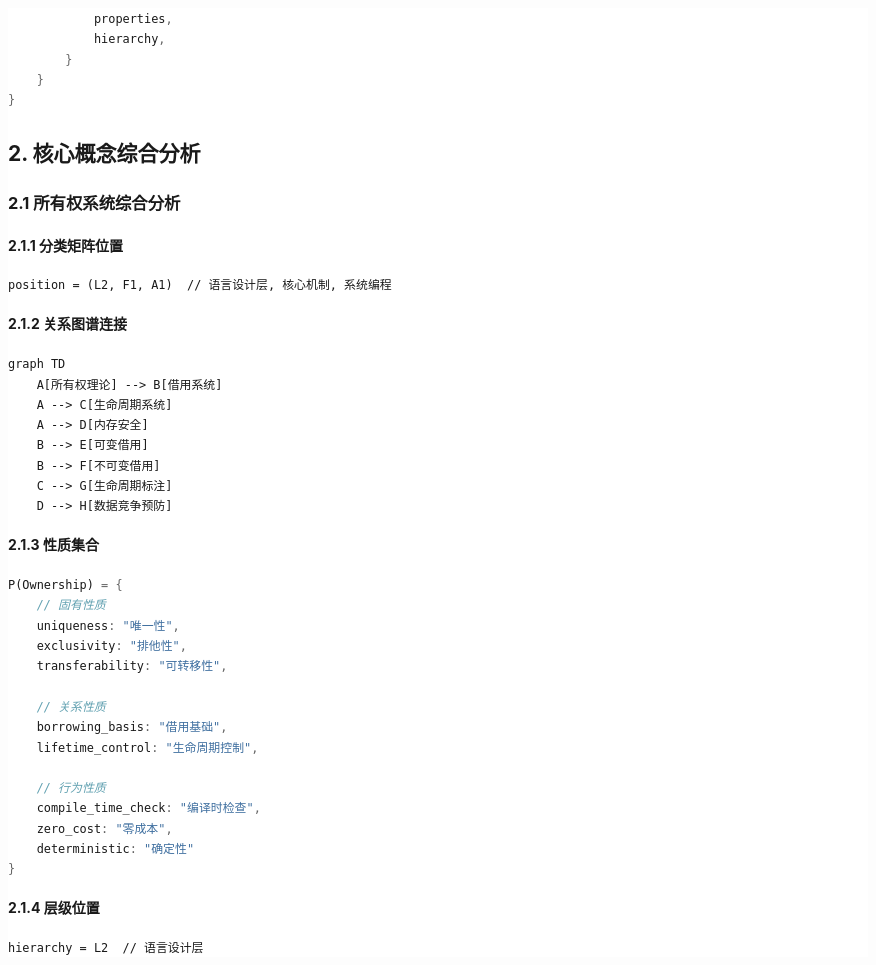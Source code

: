 ```rust
            properties,
            hierarchy,
        }
    }
}
```

## 2. 核心概念综合分析

### 2.1 所有权系统综合分析

#### 2.1.1 分类矩阵位置

```text
position = (L2, F1, A1)  // 语言设计层, 核心机制, 系统编程
```

#### 2.1.2 关系图谱连接

```mermaid
graph TD
    A[所有权理论] --> B[借用系统]
    A --> C[生命周期系统]
    A --> D[内存安全]
    B --> E[可变借用]
    B --> F[不可变借用]
    C --> G[生命周期标注]
    D --> H[数据竞争预防]
```

#### 2.1.3 性质集合

```rust
P(Ownership) = {
    // 固有性质
    uniqueness: "唯一性",
    exclusivity: "排他性",
    transferability: "可转移性",
    
    // 关系性质
    borrowing_basis: "借用基础",
    lifetime_control: "生命周期控制",
    
    // 行为性质
    compile_time_check: "编译时检查",
    zero_cost: "零成本",
    deterministic: "确定性"
}
```

#### 2.1.4 层级位置

```text
hierarchy = L2  // 语言设计层
```
